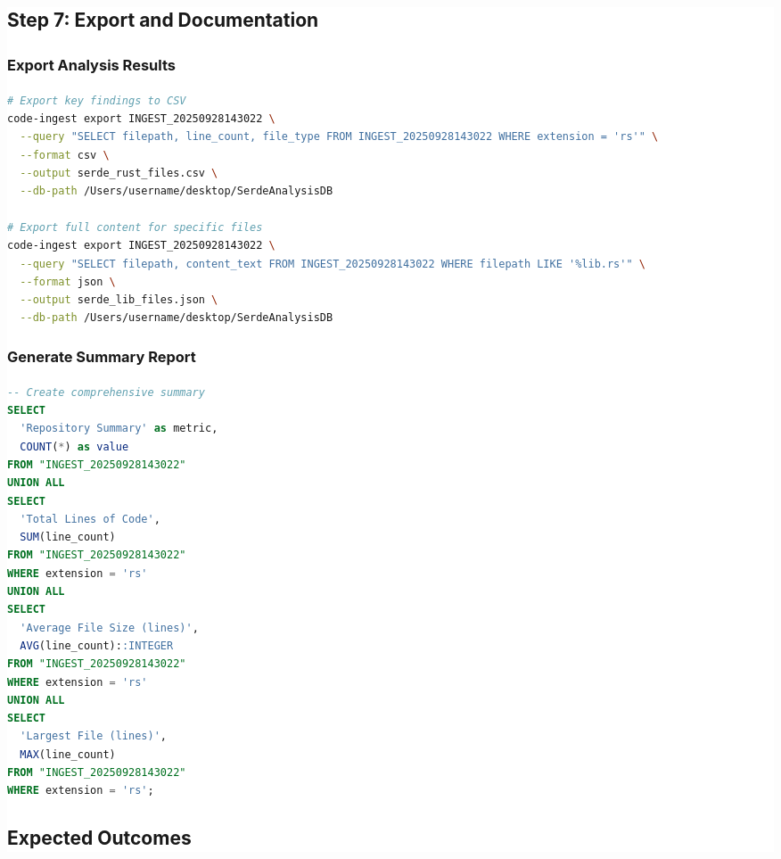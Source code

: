 ## Step 7: Export and Documentation

### Export Analysis Results

```bash
# Export key findings to CSV
code-ingest export INGEST_20250928143022 \
  --query "SELECT filepath, line_count, file_type FROM INGEST_20250928143022 WHERE extension = 'rs'" \
  --format csv \
  --output serde_rust_files.csv \
  --db-path /Users/username/desktop/SerdeAnalysisDB

# Export full content for specific files
code-ingest export INGEST_20250928143022 \
  --query "SELECT filepath, content_text FROM INGEST_20250928143022 WHERE filepath LIKE '%lib.rs'" \
  --format json \
  --output serde_lib_files.json \
  --db-path /Users/username/desktop/SerdeAnalysisDB
```

### Generate Summary Report

```sql
-- Create comprehensive summary
SELECT 
  'Repository Summary' as metric,
  COUNT(*) as value
FROM "INGEST_20250928143022"
UNION ALL
SELECT 
  'Total Lines of Code',
  SUM(line_count)
FROM "INGEST_20250928143022" 
WHERE extension = 'rs'
UNION ALL
SELECT 
  'Average File Size (lines)',
  AVG(line_count)::INTEGER
FROM "INGEST_20250928143022" 
WHERE extension = 'rs'
UNION ALL
SELECT 
  'Largest File (lines)',
  MAX(line_count)
FROM "INGEST_20250928143022" 
WHERE extension = 'rs';
```

## Expected Outcomes
